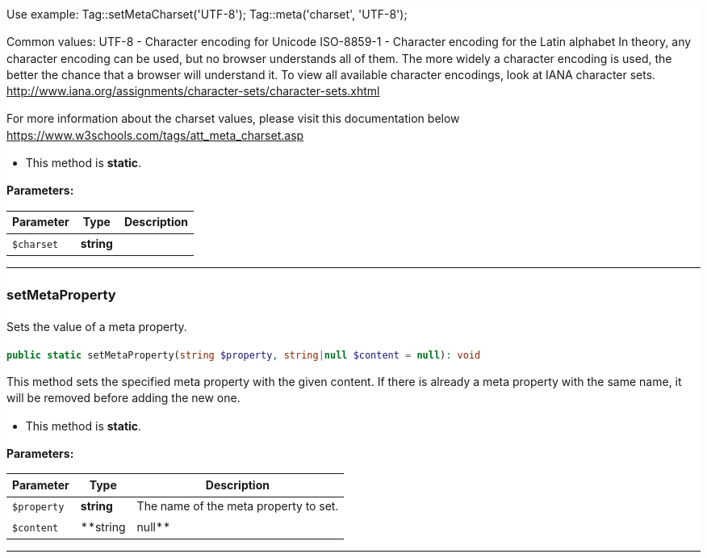 Use example:
Tag::setMetaCharset('UTF-8');
Tag::meta('charset', 'UTF-8');
<meta charset="UTF-8">

Common values:
     UTF-8 - Character encoding for Unicode
     ISO-8859-1 - Character encoding for the Latin alphabet
In theory, any character encoding can be used, but no browser understands all of them. The more widely a character encoding is used, the better the chance that a browser will understand it.
To view all available character encodings, look at IANA character sets.
http://www.iana.org/assignments/character-sets/character-sets.xhtml

For more information about the charset values, please visit this documentation below
https://www.w3schools.com/tags/att_meta_charset.asp

* This method is **static**.




**Parameters:**

| Parameter | Type | Description |
|-----------|------|-------------|
| `$charset` | **string** |  |





***

### setMetaProperty

Sets the value of a meta property.

```php
public static setMetaProperty(string $property, string|null $content = null): void
```

This method sets the specified meta property with the given content. If there is
already a meta property with the same name, it will be removed before adding the new one.

* This method is **static**.




**Parameters:**

| Parameter | Type | Description |
|-----------|------|-------------|
| `$property` | **string** | The name of the meta property to set. |
| `$content` | **string|null** | The content to set for the meta property. It can be null if the property doesn't require content. |





***
